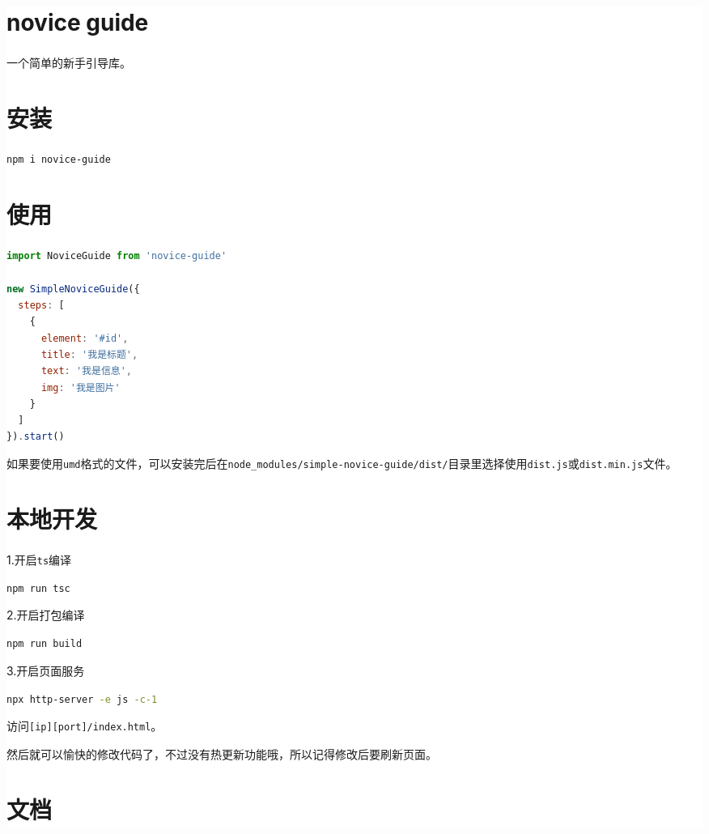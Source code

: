 # novice guide

一个简单的新手引导库。

# 安装

```bash
npm i novice-guide
```

# 使用

```js
import NoviceGuide from 'novice-guide'

new SimpleNoviceGuide({
  steps: [
    {
      element: '#id',
      title: '我是标题',
      text: '我是信息',
      img: '我是图片'
    }
  ]
}).start()
```

如果要使用`umd`格式的文件，可以安装完后在`node_modules/simple-novice-guide/dist/`目录里选择使用`dist.js`或`dist.min.js`文件。

# 本地开发

1.开启`ts`编译

```bash
npm run tsc
```

2.开启打包编译

```bash
npm run build
```

3.开启页面服务

```bash
npx http-server -e js -c-1
```

访问`[ip][port]/index.html`。

然后就可以愉快的修改代码了，不过没有热更新功能哦，所以记得修改后要刷新页面。

# 文档
